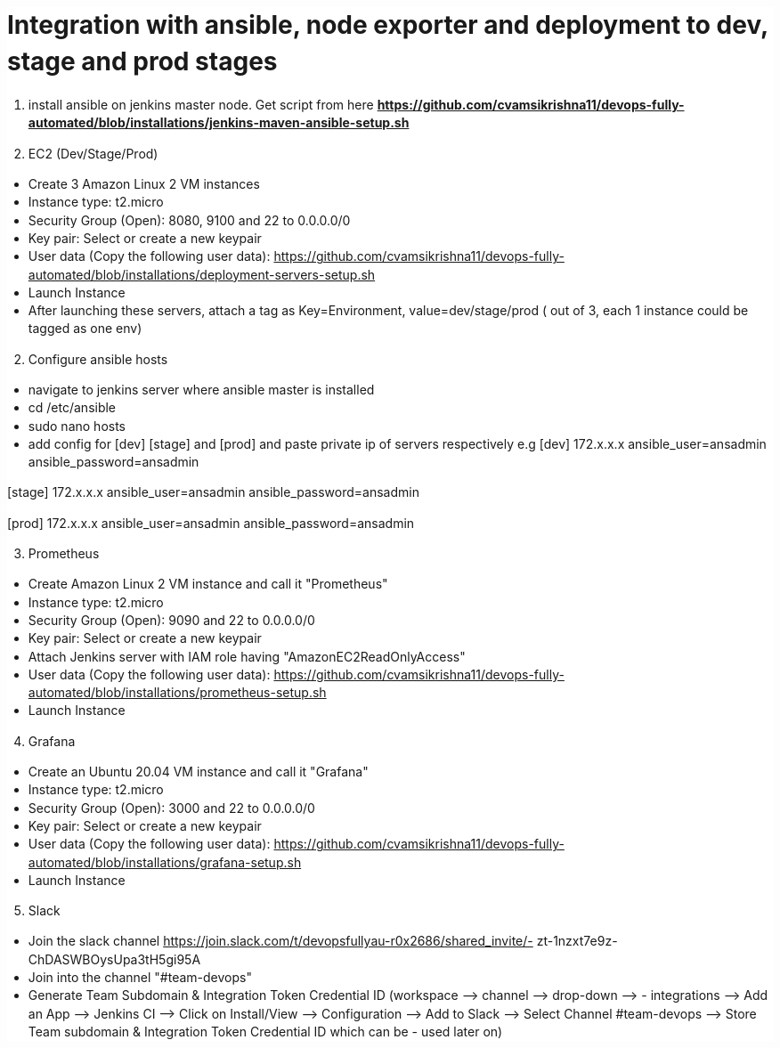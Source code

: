 # Integration with ansible, node exporter and deployment to dev, stage and prod stages
1. install ansible on jenkins master node. Get script from here **https://github.com/cvamsikrishna11/devops-fully-automated/blob/installations/jenkins-maven-ansible-setup.sh**

2. EC2 (Dev/Stage/Prod)

- Create 3 Amazon Linux 2 VM instances
- Instance type: t2.micro
- Security Group (Open): 8080, 9100 and 22 to 0.0.0.0/0
- Key pair: Select or create a new keypair
- User data (Copy the following user data): https://github.com/cvamsikrishna11/devops-fully-automated/blob/installations/deployment-servers-setup.sh
- Launch Instance
- After launching these servers, attach a tag as Key=Environment, value=dev/stage/prod ( out of 3, each 1 instance could be tagged as one env)

2. Configure ansible hosts
- navigate to jenkins server where ansible master is installed
- cd /etc/ansible
- sudo nano hosts
- add config for [dev] [stage] and [prod] and paste private ip of servers respectively
e.g 
[dev]
172.x.x.x ansible_user=ansadmin ansible_password=ansadmin

[stage]
172.x.x.x ansible_user=ansadmin ansible_password=ansadmin

[prod]
172.x.x.x ansible_user=ansadmin ansible_password=ansadmin

3. Prometheus
- Create Amazon Linux 2 VM instance and call it "Prometheus"
- Instance type: t2.micro
- Security Group (Open): 9090 and 22 to 0.0.0.0/0
- Key pair: Select or create a new keypair
- Attach Jenkins server with IAM role having "AmazonEC2ReadOnlyAccess"
- User data (Copy the following user data): https://github.com/cvamsikrishna11/devops-fully-automated/blob/installations/prometheus-setup.sh
- Launch Instance

4. Grafana
- Create an Ubuntu 20.04 VM instance and call it "Grafana"
- Instance type: t2.micro
- Security Group (Open): 3000 and 22 to 0.0.0.0/0
- Key pair: Select or create a new keypair
- User data (Copy the following user data): https://github.com/cvamsikrishna11/devops-fully-automated/blob/installations/grafana-setup.sh
- Launch Instance

5. Slack
- Join the slack channel https://join.slack.com/t/devopsfullyau-r0x2686/shared_invite/- zt-1nzxt7e9z-ChDASWBOysUpa3tH5gi95A
- Join into the channel "#team-devops"
- Generate Team Subdomain & Integration Token Credential ID (workspace --> channel --> drop-down --> - integrations --> Add an App --> Jenkins CI --> Click on Install/View --> Configuration --> Add to Slack --> Select Channel #team-devops --> Store Team subdomain & Integration Token Credential ID which can be - used later on)
